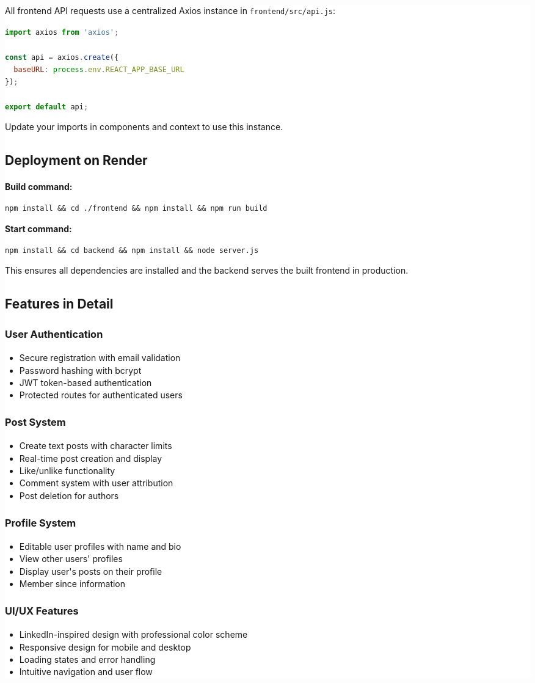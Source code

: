 All frontend API requests use a centralized Axios instance in `frontend/src/api.js`:
```js
import axios from 'axios';

const api = axios.create({
  baseURL: process.env.REACT_APP_BASE_URL
});

export default api;
```
Update your imports in components and context to use this instance.
## Deployment on Render

**Build command:**
```
npm install && cd ./frontend && npm install && npm run build
```

**Start command:**
```
npm install && cd backend && npm install && node server.js
```

This ensures all dependencies are installed and the backend serves the built frontend in production.

## Features in Detail

### User Authentication
- Secure registration with email validation
- Password hashing with bcrypt
- JWT token-based authentication
- Protected routes for authenticated users

### Post System
- Create text posts with character limits
- Real-time post creation and display
- Like/unlike functionality
- Comment system with user attribution
- Post deletion for authors

### Profile System
- Editable user profiles with name and bio
- View other users' profiles
- Display user's posts on their profile
- Member since information

### UI/UX Features
- LinkedIn-inspired design with professional color scheme
- Responsive design for mobile and desktop
- Loading states and error handling
- Intuitive navigation and user flow
